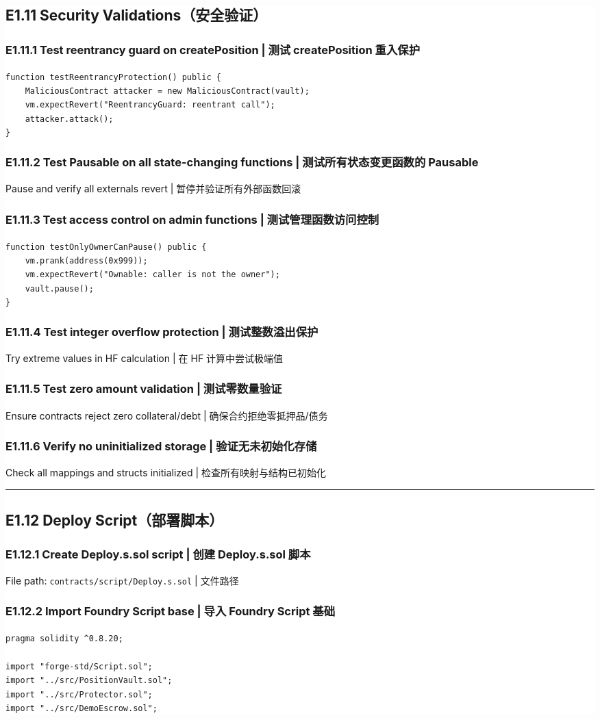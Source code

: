 ## E1.11 Security Validations（安全验证）

### E1.11.1 Test reentrancy guard on createPosition | 测试 createPosition 重入保护
```solidity
function testReentrancyProtection() public {
    MaliciousContract attacker = new MaliciousContract(vault);
    vm.expectRevert("ReentrancyGuard: reentrant call");
    attacker.attack();
}
```

### E1.11.2 Test Pausable on all state-changing functions | 测试所有状态变更函数的 Pausable
Pause and verify all externals revert | 暂停并验证所有外部函数回滚

### E1.11.3 Test access control on admin functions | 测试管理函数访问控制
```solidity
function testOnlyOwnerCanPause() public {
    vm.prank(address(0x999));
    vm.expectRevert("Ownable: caller is not the owner");
    vault.pause();
}
```

### E1.11.4 Test integer overflow protection | 测试整数溢出保护
Try extreme values in HF calculation | 在 HF 计算中尝试极端值

### E1.11.5 Test zero amount validation | 测试零数量验证
Ensure contracts reject zero collateral/debt | 确保合约拒绝零抵押品/债务

### E1.11.6 Verify no uninitialized storage | 验证无未初始化存储
Check all mappings and structs initialized | 检查所有映射与结构已初始化

---

## E1.12 Deploy Script（部署脚本）

### E1.12.1 Create Deploy.s.sol script | 创建 Deploy.s.sol 脚本
File path: `contracts/script/Deploy.s.sol` | 文件路径

### E1.12.2 Import Foundry Script base | 导入 Foundry Script 基础
```solidity
pragma solidity ^0.8.20;

import "forge-std/Script.sol";
import "../src/PositionVault.sol";
import "../src/Protector.sol";
import "../src/DemoEscrow.sol";
```
